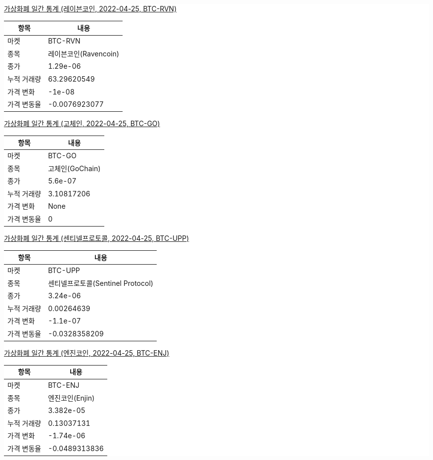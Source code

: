 
[가상화폐 일간 통계 (레이븐코인, 2022-04-25, BTC-RVN)](BTC-RVN-daily-candle-10days.html)

|항목|내용|
|--|--|
|마켓|BTC-RVN|
|종목|레이븐코인(Ravencoin)|
|종가|1.29e-06|
|누적 거래량|63.29620549|
|가격 변화|-1e-08|
|가격 변동율|-0.0076923077|


[가상화폐 일간 통계 (고체인, 2022-04-25, BTC-GO)](BTC-GO-daily-candle-10days.html)

|항목|내용|
|--|--|
|마켓|BTC-GO|
|종목|고체인(GoChain)|
|종가|5.6e-07|
|누적 거래량|3.10817206|
|가격 변화|None|
|가격 변동율|0|


[가상화폐 일간 통계 (센티넬프로토콜, 2022-04-25, BTC-UPP)](BTC-UPP-daily-candle-10days.html)

|항목|내용|
|--|--|
|마켓|BTC-UPP|
|종목|센티넬프로토콜(Sentinel Protocol)|
|종가|3.24e-06|
|누적 거래량|0.00264639|
|가격 변화|-1.1e-07|
|가격 변동율|-0.0328358209|


[가상화폐 일간 통계 (엔진코인, 2022-04-25, BTC-ENJ)](BTC-ENJ-daily-candle-10days.html)

|항목|내용|
|--|--|
|마켓|BTC-ENJ|
|종목|엔진코인(Enjin)|
|종가|3.382e-05|
|누적 거래량|0.13037131|
|가격 변화|-1.74e-06|
|가격 변동율|-0.0489313836|
